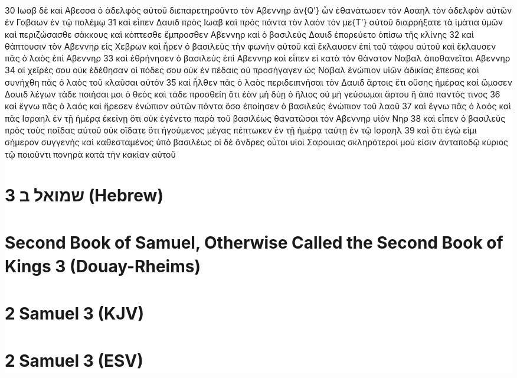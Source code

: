 30 Ιωαβ δὲ καὶ Αβεσσα ὁ ἀδελφὸς αὐτοῦ διεπαρετηροῦντο τὸν Αβεννηρ ἀν{Q'} ὧν ἐθανάτωσεν τὸν Ασαηλ τὸν ἀδελφὸν αὐτῶν ἐν Γαβαων ἐν τῷ πολέμῳ
31 καὶ εἶπεν Δαυιδ πρὸς Ιωαβ καὶ πρὸς πάντα τὸν λαὸν τὸν με{T'} αὐτοῦ διαρρήξατε τὰ ἱμάτια ὑμῶν καὶ περιζώσασθε σάκκους καὶ κόπτεσθε ἔμπροσθεν Αβεννηρ καὶ ὁ βασιλεὺς Δαυιδ ἐπορεύετο ὀπίσω τῆς κλίνης
32 καὶ θάπτουσιν τὸν Αβεννηρ εἰς Χεβρων καὶ ἦρεν ὁ βασιλεὺς τὴν φωνὴν αὐτοῦ καὶ ἔκλαυσεν ἐπὶ τοῦ τάφου αὐτοῦ καὶ ἔκλαυσεν πᾶς ὁ λαὸς ἐπὶ Αβεννηρ
33 καὶ ἐθρήνησεν ὁ βασιλεὺς ἐπὶ Αβεννηρ καὶ εἶπεν εἰ κατὰ τὸν θάνατον Ναβαλ ἀποθανεῖται Αβεννηρ
34 αἱ χεῖρές σου οὐκ ἐδέθησαν οἱ πόδες σου οὐκ ἐν πέδαις οὐ προσήγαγεν ὡς Ναβαλ ἐνώπιον υἱῶν ἀδικίας ἔπεσας καὶ συνήχθη πᾶς ὁ λαὸς τοῦ κλαῦσαι αὐτόν
35 καὶ ἦλθεν πᾶς ὁ λαὸς περιδειπνῆσαι τὸν Δαυιδ ἄρτοις ἔτι οὔσης ἡμέρας καὶ ὤμοσεν Δαυιδ λέγων τάδε ποιήσαι μοι ὁ θεὸς καὶ τάδε προσθείη ὅτι ἐὰν μὴ δύῃ ὁ ἥλιος οὐ μὴ γεύσωμαι ἄρτου ἢ ἀπὸ παντός τινος
36 καὶ ἔγνω πᾶς ὁ λαός καὶ ἤρεσεν ἐνώπιον αὐτῶν πάντα ὅσα ἐποίησεν ὁ βασιλεὺς ἐνώπιον τοῦ λαοῦ
37 καὶ ἔγνω πᾶς ὁ λαὸς καὶ πᾶς Ισραηλ ἐν τῇ ἡμέρᾳ ἐκείνῃ ὅτι οὐκ ἐγένετο παρὰ τοῦ βασιλέως θανατῶσαι τὸν Αβεννηρ υἱὸν Νηρ
38 καὶ εἶπεν ὁ βασιλεὺς πρὸς τοὺς παῖδας αὐτοῦ οὐκ οἴδατε ὅτι ἡγούμενος μέγας πέπτωκεν ἐν τῇ ἡμέρᾳ ταύτῃ ἐν τῷ Ισραηλ
39 καὶ ὅτι ἐγώ εἰμι σήμερον συγγενὴς καὶ καθεσταμένος ὑπὸ βασιλέως οἱ δὲ ἄνδρες οὗτοι υἱοὶ Σαρουιας σκληρότεροί μού εἰσιν ἀνταποδῷ κύριος τῷ ποιοῦντι πονηρὰ κατὰ τὴν κακίαν αὐτοῦ


# 3 שמואל ב (Hebrew)


# Second Book of Samuel, Otherwise Called the Second Book of Kings 3 (Douay-Rheims)


# 2 Samuel 3 (KJV)


# 2 Samuel 3 (ESV)

